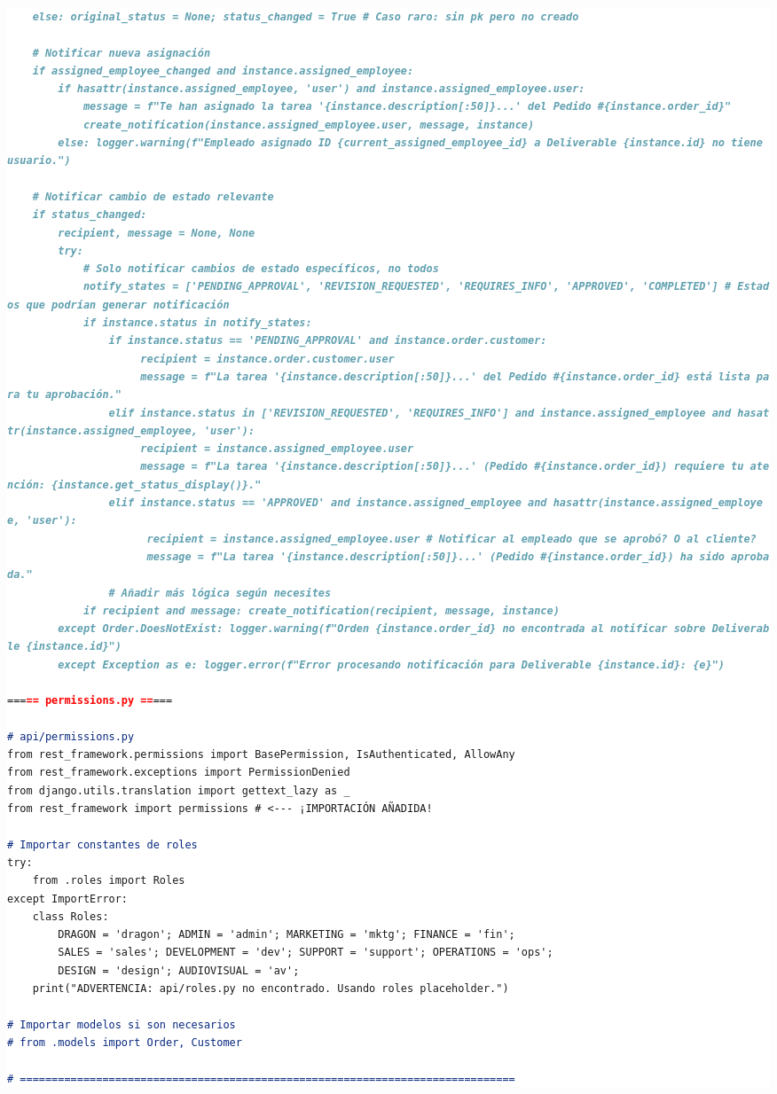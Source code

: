 ```markdown
    else: original_status = None; status_changed = True # Caso raro: sin pk pero no creado

    # Notificar nueva asignación
    if assigned_employee_changed and instance.assigned_employee:
        if hasattr(instance.assigned_employee, 'user') and instance.assigned_employee.user:
            message = f"Te han asignado la tarea '{instance.description[:50]}...' del Pedido #{instance.order_id}"
            create_notification(instance.assigned_employee.user, message, instance)
        else: logger.warning(f"Empleado asignado ID {current_assigned_employee_id} a Deliverable {instance.id} no tiene usuario.")

    # Notificar cambio de estado relevante
    if status_changed:
        recipient, message = None, None
        try:
            # Solo notificar cambios de estado específicos, no todos
            notify_states = ['PENDING_APPROVAL', 'REVISION_REQUESTED', 'REQUIRES_INFO', 'APPROVED', 'COMPLETED'] # Estados que podrían generar notificación
            if instance.status in notify_states:
                if instance.status == 'PENDING_APPROVAL' and instance.order.customer:
                     recipient = instance.order.customer.user
                     message = f"La tarea '{instance.description[:50]}...' del Pedido #{instance.order_id} está lista para tu aprobación."
                elif instance.status in ['REVISION_REQUESTED', 'REQUIRES_INFO'] and instance.assigned_employee and hasattr(instance.assigned_employee, 'user'):
                     recipient = instance.assigned_employee.user
                     message = f"La tarea '{instance.description[:50]}...' (Pedido #{instance.order_id}) requiere tu atención: {instance.get_status_display()}."
                elif instance.status == 'APPROVED' and instance.assigned_employee and hasattr(instance.assigned_employee, 'user'):
                      recipient = instance.assigned_employee.user # Notificar al empleado que se aprobó? O al cliente?
                      message = f"La tarea '{instance.description[:50]}...' (Pedido #{instance.order_id}) ha sido aprobada."
                # Añadir más lógica según necesites
            if recipient and message: create_notification(recipient, message, instance)
        except Order.DoesNotExist: logger.warning(f"Orden {instance.order_id} no encontrada al notificar sobre Deliverable {instance.id}")
        except Exception as e: logger.error(f"Error procesando notificación para Deliverable {instance.id}: {e}")

===== permissions.py =====

# api/permissions.py
from rest_framework.permissions import BasePermission, IsAuthenticated, AllowAny
from rest_framework.exceptions import PermissionDenied
from django.utils.translation import gettext_lazy as _
from rest_framework import permissions # <--- ¡IMPORTACIÓN AÑADIDA!

# Importar constantes de roles
try:
    from .roles import Roles
except ImportError:
    class Roles:
        DRAGON = 'dragon'; ADMIN = 'admin'; MARKETING = 'mktg'; FINANCE = 'fin';
        SALES = 'sales'; DEVELOPMENT = 'dev'; SUPPORT = 'support'; OPERATIONS = 'ops';
        DESIGN = 'design'; AUDIOVISUAL = 'av';
    print("ADVERTENCIA: api/roles.py no encontrado. Usando roles placeholder.")

# Importar modelos si son necesarios
# from .models import Order, Customer

# ==============================================================================
```